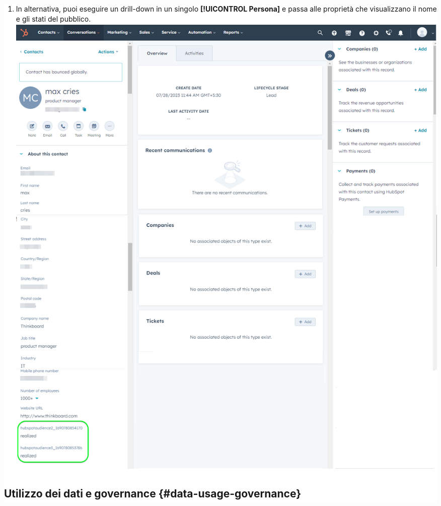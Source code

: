 1. In alternativa, puoi eseguire un drill-down in un singolo **[!UICONTROL Persona]** e passa alle proprietà che visualizzano il nome e gli stati del pubblico.
   ![La schermata dell’interfaccia utente di HubSpot mostra la pagina dei contatti con proprietà personalizzate che mostrano il nome e lo stato del pubblico.](../../assets/catalog/crm/hubspot/contact.png)

## Utilizzo dei dati e governance {#data-usage-governance}
